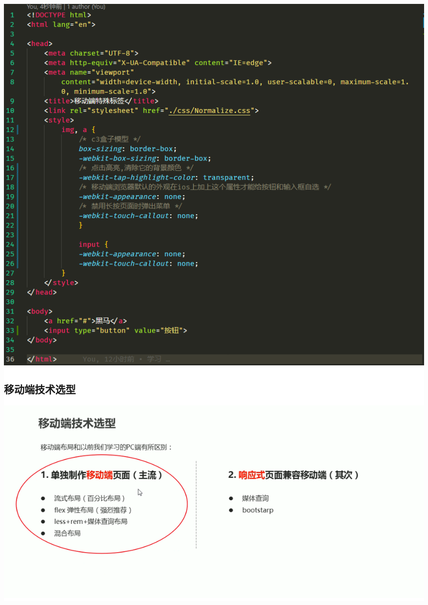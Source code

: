 ![image-20220509121033816](readme.assets/image-20220509121033816.png)

## 移动端技术选型

![image-20220509121126236](readme.assets/image-20220509121126236.png)
